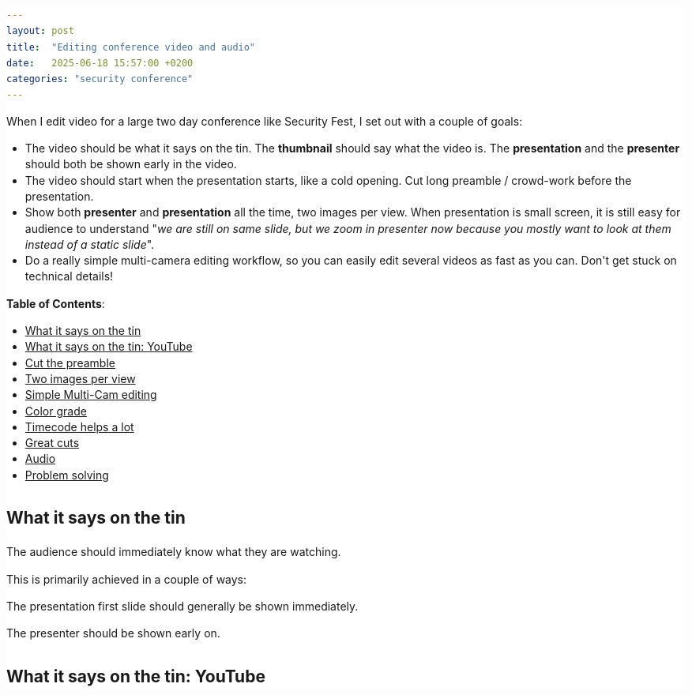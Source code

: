 ```yaml
---
layout: post
title:  "Editing conference video and audio"
date:   2025-06-18 15:57:00 +0200
categories: "security conference"
---
```


When I edit video for a large two day conference
like Security Fest, I set out with a couple of goals:

* The video should be what it says on the tin.
  The **thumbnail** should say what the video is.
  The **presentation** and the **presenter** should
  both be shown early in the video.
* The video should start when the presentation starts,
  like a cold opening.
  Cut long preamble / crowd-work before the presentation.
* Show both **presenter** and **presentation** all the time,
  two images per view.
  When presentation is small screen, it is still easy for
  audience to understand
  "_we are still on same slide, but we zoom in presenter now
  because you mostly want to look at them instead of a static
  slide_".
* Do a really simple multi-camera editing workflow, so you can
  easily edit several videos as fast as you can.
  Don't get stuck on technical details!

**Table of Contents**:

* [What it says on the tin](#what-it-says-on-the-tin)
* [What it says on the tin: YouTube](#what-it-says-on-the-tin-youtube)
* [Cut the preamble](#cut-the-preamble)
* [Two images per view](#two-images-per-view)
* [Simple Multi-Cam editing](#simple-multi-cam-editing)
* [Color grade](#color-grade)
* [Timecode helps a lot](#timecode-helps-a-lot)
* [Great cuts](#great-cuts)
* [Audio](#audio)
* [Problem solving](#problem-solving)

## What it says on the tin

The audience should immediately know what they are watching.

This is primarily achieved in a couple of ways:

The presentation first slide should generally be shown immediately.

The presenter should be shown early on.

## What it says on the tin: YouTube

